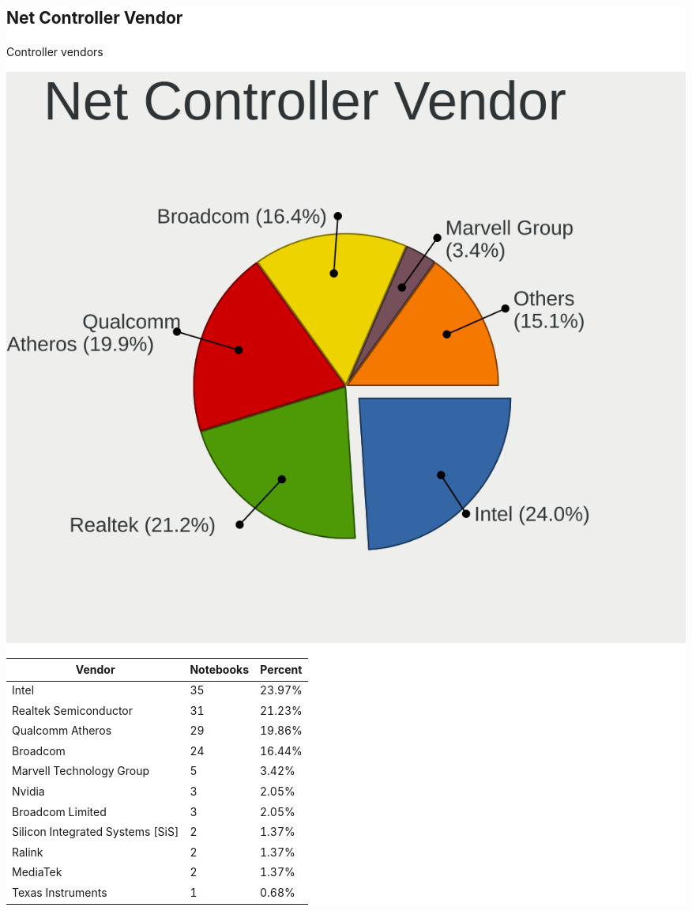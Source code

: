 Net Controller Vendor
---------------------

Controller vendors

![Net Controller Vendor](./images/pie_chart/net_vendor.svg)


| Vendor                           | Notebooks | Percent |
|----------------------------------|-----------|---------|
| Intel                            | 35        | 23.97%  |
| Realtek Semiconductor            | 31        | 21.23%  |
| Qualcomm Atheros                 | 29        | 19.86%  |
| Broadcom                         | 24        | 16.44%  |
| Marvell Technology Group         | 5         | 3.42%   |
| Nvidia                           | 3         | 2.05%   |
| Broadcom Limited                 | 3         | 2.05%   |
| Silicon Integrated Systems [SiS] | 2         | 1.37%   |
| Ralink                           | 2         | 1.37%   |
| MediaTek                         | 2         | 1.37%   |
| Texas Instruments                | 1         | 0.68%   |